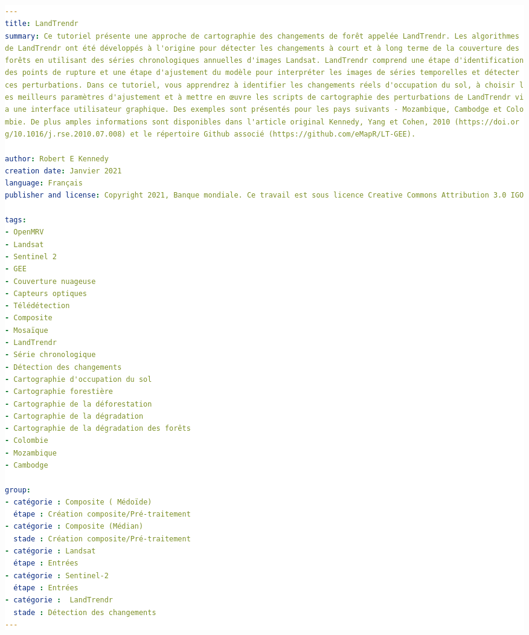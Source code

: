 ```yaml
---
title: LandTrendr
summary: Ce tutoriel présente une approche de cartographie des changements de forêt appelée LandTrendr. Les algorithmes de LandTrendr ont été développés à l'origine pour détecter les changements à court et à long terme de la couverture des forêts en utilisant des séries chronologiques annuelles d'images Landsat. LandTrendr comprend une étape d'identification des points de rupture et une étape d'ajustement du modèle pour interpréter les images de séries temporelles et détecter ces perturbations. Dans ce tutoriel, vous apprendrez à identifier les changements réels d'occupation du sol, à choisir les meilleurs paramètres d'ajustement et à mettre en œuvre les scripts de cartographie des perturbations de LandTrendr via une interface utilisateur graphique. Des exemples sont présentés pour les pays suivants - Mozambique, Cambodge et Colombie. De plus amples informations sont disponibles dans l'article original Kennedy, Yang et Cohen, 2010 (https://doi.org/10.1016/j.rse.2010.07.008) et le répertoire Github associé (https://github.com/eMapR/LT-GEE).

author: Robert E Kennedy
creation date: Janvier 2021
language: Français
publisher and license: Copyright 2021, Banque mondiale. Ce travail est sous licence Creative Commons Attribution 3.0 IGO

tags:
- OpenMRV
- Landsat
- Sentinel 2
- GEE
- Couverture nuageuse
- Capteurs optiques
- Télédétection
- Composite
- Mosaïque
- LandTrendr
- Série chronologique
- Détection des changements
- Cartographie d'occupation du sol
- Cartographie forestière
- Cartographie de la déforestation
- Cartographie de la dégradation
- Cartographie de la dégradation des forêts
- Colombie
- Mozambique
- Cambodge

group:
- catégorie : Composite ( Médoïde) 
  étape : Création composite/Pré-traitement
- catégorie : Composite (Médian)
  stade : Création composite/Pré-traitement
- catégorie : Landsat 
  étape : Entrées
- catégorie : Sentinel-2 
  étape : Entrées
- catégorie :  LandTrendr
  stade : Détection des changements
---
```

